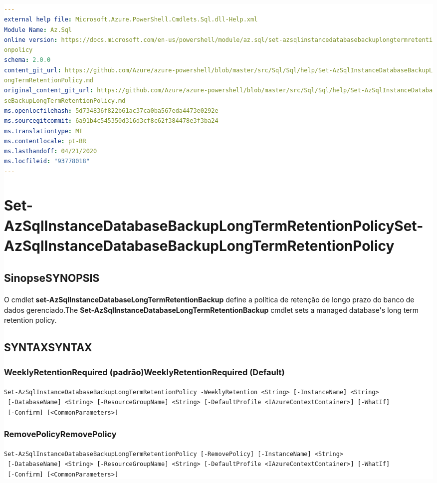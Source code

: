 ```yaml
---
external help file: Microsoft.Azure.PowerShell.Cmdlets.Sql.dll-Help.xml
Module Name: Az.Sql
online version: https://docs.microsoft.com/en-us/powershell/module/az.sql/set-azsqlinstancedatabasebackuplongtermretentionpolicy
schema: 2.0.0
content_git_url: https://github.com/Azure/azure-powershell/blob/master/src/Sql/Sql/help/Set-AzSqlInstanceDatabaseBackupLongTermRetentionPolicy.md
original_content_git_url: https://github.com/Azure/azure-powershell/blob/master/src/Sql/Sql/help/Set-AzSqlInstanceDatabaseBackupLongTermRetentionPolicy.md
ms.openlocfilehash: 5d734836f822b61ac37ca0ba567eda4473e0292e
ms.sourcegitcommit: 6a91b4c545350d316d3cf8c62f384478e3f3ba24
ms.translationtype: MT
ms.contentlocale: pt-BR
ms.lasthandoff: 04/21/2020
ms.locfileid: "93778018"
---
```

# <span data-ttu-id="7ebac-101">Set-AzSqlInstanceDatabaseBackupLongTermRetentionPolicy</span><span class="sxs-lookup"><span data-stu-id="7ebac-101">Set-AzSqlInstanceDatabaseBackupLongTermRetentionPolicy</span></span>

## <span data-ttu-id="7ebac-102">Sinopse</span><span class="sxs-lookup"><span data-stu-id="7ebac-102">SYNOPSIS</span></span>
<span data-ttu-id="7ebac-103">O cmdlet **set-AzSqlInstanceDatabaseLongTermRetentionBackup** define a política de retenção de longo prazo do banco de dados gerenciado.</span><span class="sxs-lookup"><span data-stu-id="7ebac-103">The **Set-AzSqlInstanceDatabaseLongTermRetentionBackup** cmdlet sets a managed database's long term retention policy.</span></span>

## <span data-ttu-id="7ebac-104">SYNTAX</span><span class="sxs-lookup"><span data-stu-id="7ebac-104">SYNTAX</span></span>

### <span data-ttu-id="7ebac-105">WeeklyRetentionRequired (padrão)</span><span class="sxs-lookup"><span data-stu-id="7ebac-105">WeeklyRetentionRequired (Default)</span></span>
```
Set-AzSqlInstanceDatabaseBackupLongTermRetentionPolicy -WeeklyRetention <String> [-InstanceName] <String>
 [-DatabaseName] <String> [-ResourceGroupName] <String> [-DefaultProfile <IAzureContextContainer>] [-WhatIf]
 [-Confirm] [<CommonParameters>]
```

### <span data-ttu-id="7ebac-106">RemovePolicy</span><span class="sxs-lookup"><span data-stu-id="7ebac-106">RemovePolicy</span></span>
```
Set-AzSqlInstanceDatabaseBackupLongTermRetentionPolicy [-RemovePolicy] [-InstanceName] <String>
 [-DatabaseName] <String> [-ResourceGroupName] <String> [-DefaultProfile <IAzureContextContainer>] [-WhatIf]
 [-Confirm] [<CommonParameters>]
```
